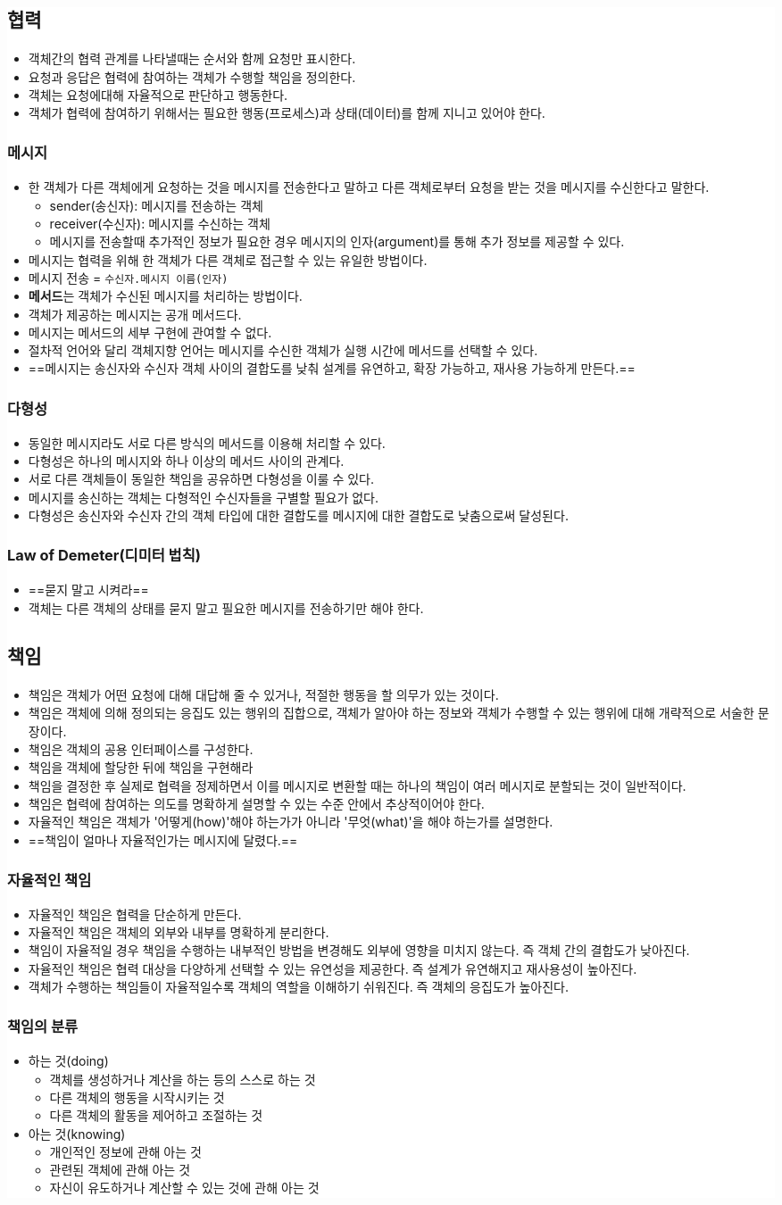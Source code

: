 ## 협력
- 객체간의 협력 관계를 나타낼때는 순서와 함께 요청만 표시한다.
- 요청과 응답은 협력에 참여하는 객체가 수행할 책임을 정의한다.
- 객체는 요청에대해 자율적으로 판단하고 행동한다.
- 객체가 협력에 참여하기 위해서는 필요한 행동(프로세스)과 상태(데이터)를 함께 지니고 있어야 한다.
### 메시지
- 한 객체가 다른 객체에게 요청하는 것을 메시지를 전송한다고 말하고 다른 객체로부터 요청을 받는 것을 메시지를 수신한다고 말한다.
	- sender(송신자): 메시지를 전송하는 객체
	- receiver(수신자): 메시지를 수신하는 객체
	- 메시지를 전송할때 추가적인 정보가 필요한 경우 메시지의 인자(argument)를 통해 추가 정보를 제공할 수 있다.
- 메시지는 협력을 위해 한 객체가 다른 객체로 접근할 수 있는 유일한 방법이다.
- 메시지 전송 = `수신자.메시지 이름(인자)`
- **메서드**는 객체가 수신된 메시지를 처리하는 방법이다.
- 객체가 제공하는 메시지는 공개 메서드다.
- 메시지는 메서드의 세부 구현에 관여할 수 없다.
- 절차적 언어와 달리 객체지향 언어는 메시지를 수신한 객체가 실행 시간에 메서드를 선택할 수 있다.
- ==메시지는 송신자와 수신자 객체 사이의 결합도를 낮춰 설계를 유연하고, 확장 가능하고, 재사용 가능하게 만든다.==
### 다형성
- 동일한 메시지라도 서로 다른 방식의 메서드를 이용해 처리할 수 있다.
- 다형성은 하나의 메시지와 하나 이상의 메서드 사이의 관계다.
- 서로 다른 객체들이 동일한 책임을 공유하면 다형성을 이룰 수 있다.
- 메시지를 송신하는 객체는 다형적인 수신자들을 구별할 필요가 없다.
- 다형성은 송신자와 수신자 간의 객체 타입에 대한 결합도를 메시지에 대한 결합도로 낮춤으로써 달성된다.
### Law of Demeter(디미터 법칙)
- ==묻지 말고 시켜라==
- 객체는 다른 객체의 상태를 묻지 말고 필요한 메시지를 전송하기만 해야 한다.

## 책임
- 책임은 객체가 어떤 요청에 대해 대답해 줄 수 있거나, 적절한 행동을 할 의무가 있는 것이다.
- 책임은 객체에 의해 정의되는 응집도 있는 행위의 집합으로, 객체가 알아야 하는 정보와 객체가 수행할 수 있는 행위에 대해 개략적으로 서술한 문장이다.
- 책임은 객체의 공용 인터페이스를 구성한다.
- 책임을 객체에 할당한 뒤에 책임을 구현해라
- 책임을 결정한 후 실제로 협력을 정제하면서 이를 메시지로 변환할 때는 하나의 책임이 여러 메시지로 분할되는 것이 일반적이다.
- 책임은 협력에 참여하는 의도를 명확하게 설명할 수 있는 수준 안에서 추상적이어야 한다.
- 자율적인 책임은 객체가 '어떻게(how)'해야 하는가가 아니라 '무엇(what)'을 해야 하는가를 설명한다.
- ==책임이 얼마나 자율적인가는 메시지에 달렸다.==
### 자율적인 책임
- 자율적인 책임은 협력을 단순하게 만든다.
- 자율적인 책임은 객체의 외부와 내부를 명확하게 분리한다.
- 책임이 자율적일 경우 책임을 수행하는 내부적인 방법을 변경해도 외부에 영향을 미치지 않는다. 즉 객체 간의 결합도가 낮아진다.
- 자율적인 책임은 협력 대상을 다양하게 선택할 수 있는 유연성을 제공한다. 즉 설계가 유연해지고 재사용성이 높아진다.
- 객체가 수행하는 책임들이 자율적일수록 객체의 역할을 이해하기 쉬워진다. 즉 객체의 응집도가 높아진다.
### 책임의 분류
- 하는 것(doing)
	- 객체를 생성하거나 계산을 하는 등의 스스로 하는 것
	- 다른 객체의 행동을 시작시키는 것
	- 다른 객체의 활동을 제어하고 조절하는 것
- 아는 것(knowing)
	- 개인적인 정보에 관해 아는 것
	- 관련된 객체에 관해 아는 것
	- 자신이 유도하거나 계산할 수 있는 것에 관해 아는 것
